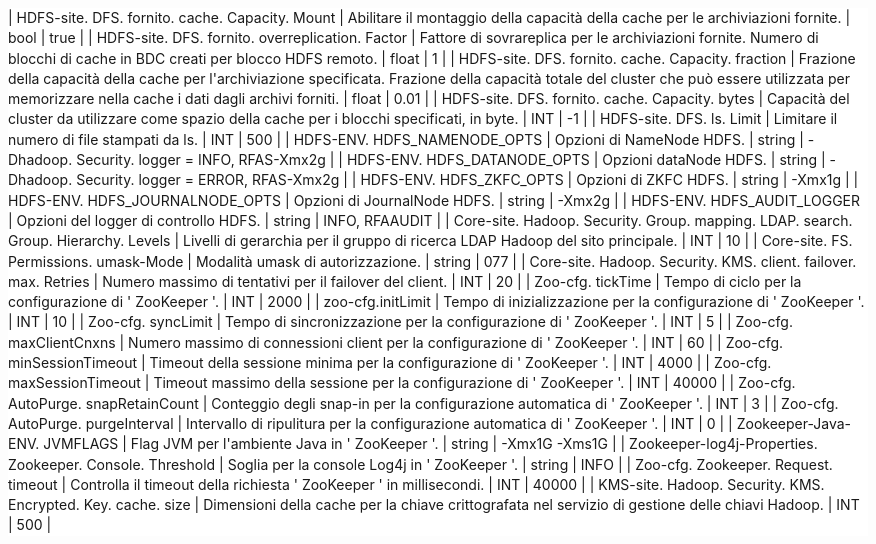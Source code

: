 | HDFS-site. DFS. fornito. cache. Capacity. Mount                                | Abilitare il montaggio della capacità della cache per le archiviazioni fornite.                                                  | bool   | true                                                                                   |
| HDFS-site. DFS. fornito. overreplication. Factor                              | Fattore di sovrareplica per le archiviazioni fornite.  Numero di blocchi di cache in BDC creati per blocco HDFS remoto.                                                     | float  | 1                                                                                      |
| HDFS-site. DFS. fornito. cache. Capacity. fraction                             | Frazione della capacità della cache per l'archiviazione specificata. Frazione della capacità totale del cluster che può essere utilizzata per memorizzare nella cache i dati dagli archivi forniti.                                                      | float  | 0.01                                                                                   |
| HDFS-site. DFS. fornito. cache. Capacity. bytes | Capacità del cluster da utilizzare come spazio della cache per i blocchi specificati, in byte. | INT | -1 | 
| HDFS-site. DFS. ls. Limit                                                     | Limitare il numero di file stampati da ls.                                                            | INT    | 500                                                                                    |
| HDFS-ENV. HDFS_NAMENODE_OPTS                                                | Opzioni di NameNode HDFS.                                                                              | string | -Dhadoop. Security. logger = INFO, RFAS-Xmx2g                                              |
| HDFS-ENV. HDFS_DATANODE_OPTS                                                | Opzioni dataNode HDFS.                                                                              | string | -Dhadoop. Security. logger = ERROR, RFAS-Xmx2g                                             |
| HDFS-ENV. HDFS_ZKFC_OPTS                                                    | Opzioni di ZKFC HDFS.                                                                                  | string | -Xmx1g                                                                                 |
| HDFS-ENV. HDFS_JOURNALNODE_OPTS                                             | Opzioni di JournalNode HDFS.                                                                           | string | -Xmx2g                                                                                 |
| HDFS-ENV. HDFS_AUDIT_LOGGER                                                 | Opzioni del logger di controllo HDFS.                                                                          | string | INFO, RFAAUDIT                                                                          |
| Core-site. Hadoop. Security. Group. mapping. LDAP. search. Group. Hierarchy. Levels | Livelli di gerarchia per il gruppo di ricerca LDAP Hadoop del sito principale.                                            | INT    | 10                                                                                     |
| Core-site. FS. Permissions. umask-Mode                                        | Modalità umask di autorizzazione.                                                                              | string | 077                                                                                    |
| Core-site. Hadoop. Security. KMS. client. failover. max. Retries                  | Numero massimo di tentativi per il failover del client.                                                                    | INT    | 20                                                                                     |
| Zoo-cfg. tickTime                                       | Tempo di ciclo per la configurazione di ' ZooKeeper '.                         | INT    | 2000                |
| zoo-cfg.initLimit                                      | Tempo di inizializzazione per la configurazione di ' ZooKeeper '.                         | INT    | 10                  |
| Zoo-cfg. syncLimit                                      | Tempo di sincronizzazione per la configurazione di ' ZooKeeper '.                         | INT    | 5                   |
| Zoo-cfg. maxClientCnxns                                 | Numero massimo di connessioni client per la configurazione di ' ZooKeeper '.            | INT    | 60                  |
| Zoo-cfg. minSessionTimeout                              | Timeout della sessione minima per la configurazione di ' ZooKeeper '.           | INT    | 4000                |
| Zoo-cfg. maxSessionTimeout                              | Timeout massimo della sessione per la configurazione di ' ZooKeeper '.           | INT    | 40000               |
| Zoo-cfg. AutoPurge. snapRetainCount                      | Conteggio degli snap-in per la configurazione automatica di ' ZooKeeper '.       | INT    | 3                   |
| Zoo-cfg. AutoPurge. purgeInterval                        | Intervallo di ripulitura per la configurazione automatica di ' ZooKeeper '.          | INT    | 0                   |
| Zookeeper-Java-ENV. JVMFLAGS                            | Flag JVM per l'ambiente Java in ' ZooKeeper '.            | string | -Xmx1G -Xms1G       |
| Zookeeper-log4j-Properties. Zookeeper. Console. Threshold | Soglia per la console Log4j in ' ZooKeeper '.               | string | INFO                |
| Zoo-cfg. Zookeeper. Request. timeout                      | Controlla il timeout della richiesta ' ZooKeeper ' in millisecondi. | INT    | 40000               |
| KMS-site. Hadoop. Security. KMS. Encrypted. Key. cache. size | Dimensioni della cache per la chiave crittografata nel servizio di gestione delle chiavi Hadoop. | INT  | 500 |
    
